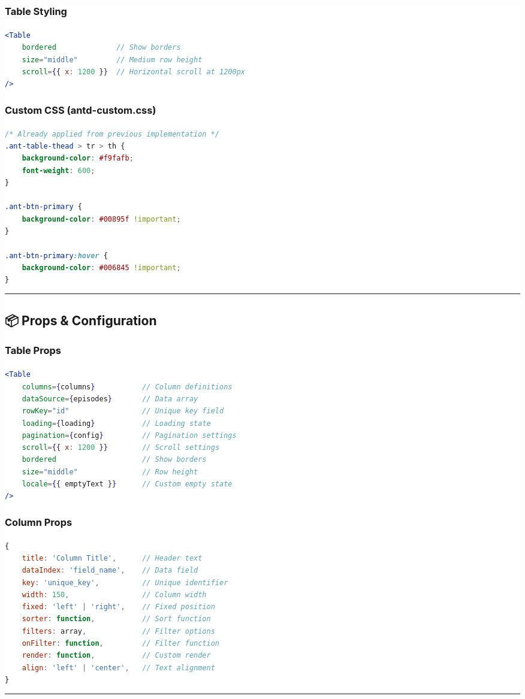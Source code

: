 ### **Table Styling**
```jsx
<Table
    bordered              // Show borders
    size="middle"         // Medium row height
    scroll={{ x: 1200 }}  // Horizontal scroll at 1200px
/>
```

### **Custom CSS (antd-custom.css)**
```css
/* Already applied from previous implementation */
.ant-table-thead > tr > th {
    background-color: #f9fafb;
    font-weight: 600;
}

.ant-btn-primary {
    background-color: #00895f !important;
}

.ant-btn-primary:hover {
    background-color: #006845 !important;
}
```

---

## 📦 Props & Configuration

### **Table Props**
```jsx
<Table
    columns={columns}           // Column definitions
    dataSource={episodes}       // Data array
    rowKey="id"                 // Unique key field
    loading={loading}           // Loading state
    pagination={config}         // Pagination settings
    scroll={{ x: 1200 }}        // Scroll settings
    bordered                    // Show borders
    size="middle"               // Row height
    locale={{ emptyText }}      // Custom empty state
/>
```

### **Column Props**
```jsx
{
    title: 'Column Title',      // Header text
    dataIndex: 'field_name',    // Data field
    key: 'unique_key',          // Unique identifier
    width: 150,                 // Column width
    fixed: 'left' | 'right',    // Fixed position
    sorter: function,           // Sort function
    filters: array,             // Filter options
    onFilter: function,         // Filter function
    render: function,           // Custom render
    align: 'left' | 'center',   // Text alignment
}
```

---